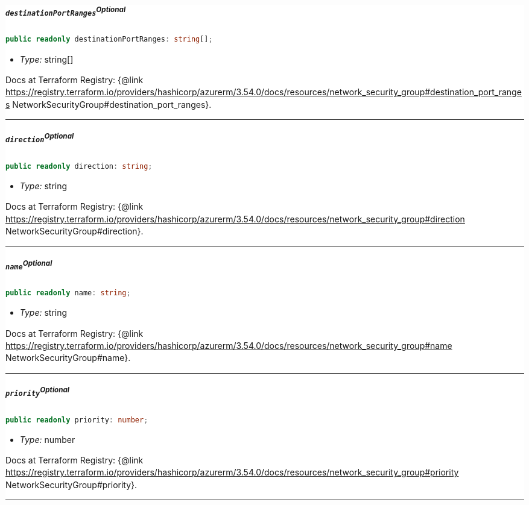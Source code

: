 
##### `destinationPortRanges`<sup>Optional</sup> <a name="destinationPortRanges" id="@cdktf/provider-azurerm.networkSecurityGroup.NetworkSecurityGroupSecurityRule.property.destinationPortRanges"></a>

```typescript
public readonly destinationPortRanges: string[];
```

- *Type:* string[]

Docs at Terraform Registry: {@link https://registry.terraform.io/providers/hashicorp/azurerm/3.54.0/docs/resources/network_security_group#destination_port_ranges NetworkSecurityGroup#destination_port_ranges}.

---

##### `direction`<sup>Optional</sup> <a name="direction" id="@cdktf/provider-azurerm.networkSecurityGroup.NetworkSecurityGroupSecurityRule.property.direction"></a>

```typescript
public readonly direction: string;
```

- *Type:* string

Docs at Terraform Registry: {@link https://registry.terraform.io/providers/hashicorp/azurerm/3.54.0/docs/resources/network_security_group#direction NetworkSecurityGroup#direction}.

---

##### `name`<sup>Optional</sup> <a name="name" id="@cdktf/provider-azurerm.networkSecurityGroup.NetworkSecurityGroupSecurityRule.property.name"></a>

```typescript
public readonly name: string;
```

- *Type:* string

Docs at Terraform Registry: {@link https://registry.terraform.io/providers/hashicorp/azurerm/3.54.0/docs/resources/network_security_group#name NetworkSecurityGroup#name}.

---

##### `priority`<sup>Optional</sup> <a name="priority" id="@cdktf/provider-azurerm.networkSecurityGroup.NetworkSecurityGroupSecurityRule.property.priority"></a>

```typescript
public readonly priority: number;
```

- *Type:* number

Docs at Terraform Registry: {@link https://registry.terraform.io/providers/hashicorp/azurerm/3.54.0/docs/resources/network_security_group#priority NetworkSecurityGroup#priority}.

---